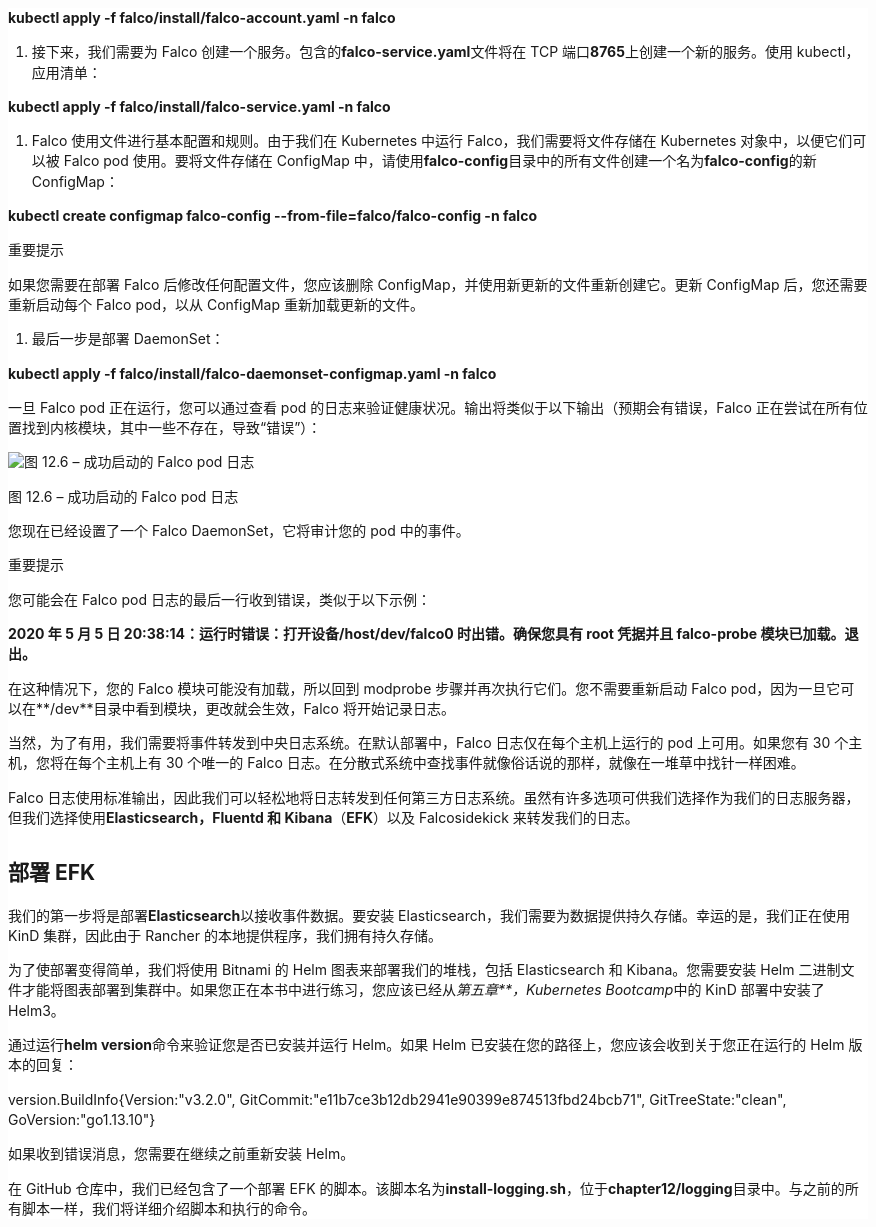 **kubectl apply -f falco/install/falco-account.yaml -n falco**

1.  接下来，我们需要为 Falco 创建一个服务。包含的**falco-service.yaml**文件将在 TCP 端口**8765**上创建一个新的服务。使用 kubectl，应用清单：

**kubectl apply -f falco/install/falco-service.yaml -n falco**

1.  Falco 使用文件进行基本配置和规则。由于我们在 Kubernetes 中运行 Falco，我们需要将文件存储在 Kubernetes 对象中，以便它们可以被 Falco pod 使用。要将文件存储在 ConfigMap 中，请使用**falco-config**目录中的所有文件创建一个名为**falco-config**的新 ConfigMap：

**kubectl create configmap falco-config --from-file=falco/falco-config -n falco**

重要提示

如果您需要在部署 Falco 后修改任何配置文件，您应该删除 ConfigMap，并使用新更新的文件重新创建它。更新 ConfigMap 后，您还需要重新启动每个 Falco pod，以从 ConfigMap 重新加载更新的文件。

1.  最后一步是部署 DaemonSet：

**kubectl apply -f falco/install/falco-daemonset-configmap.yaml -n falco**

一旦 Falco pod 正在运行，您可以通过查看 pod 的日志来验证健康状况。输出将类似于以下输出（预期会有错误，Falco 正在尝试在所有位置找到内核模块，其中一些不存在，导致“错误”）：

![图 12.6 – 成功启动的 Falco pod 日志](https://github.com/OpenDocCN/freelearn-devops-zh/raw/master/docs/k8s-dkr/img/Fig_12.6_B15514.jpg)

图 12.6 – 成功启动的 Falco pod 日志

您现在已经设置了一个 Falco DaemonSet，它将审计您的 pod 中的事件。

重要提示

您可能会在 Falco pod 日志的最后一行收到错误，类似于以下示例：

**2020 年 5 月 5 日 20:38:14：运行时错误：打开设备/host/dev/falco0 时出错。确保您具有 root 凭据并且 falco-probe 模块已加载。退出。**

在这种情况下，您的 Falco 模块可能没有加载，所以回到 modprobe 步骤并再次执行它们。您不需要重新启动 Falco pod，因为一旦它可以在**/dev**目录中看到模块，更改就会生效，Falco 将开始记录日志。

当然，为了有用，我们需要将事件转发到中央日志系统。在默认部署中，Falco 日志仅在每个主机上运行的 pod 上可用。如果您有 30 个主机，您将在每个主机上有 30 个唯一的 Falco 日志。在分散式系统中查找事件就像俗话说的那样，就像在一堆草中找针一样困难。

Falco 日志使用标准输出，因此我们可以轻松地将日志转发到任何第三方日志系统。虽然有许多选项可供我们选择作为我们的日志服务器，但我们选择使用**Elasticsearch，Fluentd 和 Kibana**（**EFK**）以及 Falcosidekick 来转发我们的日志。

## 部署 EFK

我们的第一步将是部署**Elasticsearch**以接收事件数据。要安装 Elasticsearch，我们需要为数据提供持久存储。幸运的是，我们正在使用 KinD 集群，因此由于 Rancher 的本地提供程序，我们拥有持久存储。

为了使部署变得简单，我们将使用 Bitnami 的 Helm 图表来部署我们的堆栈，包括 Elasticsearch 和 Kibana。您需要安装 Helm 二进制文件才能将图表部署到集群中。如果您正在本书中进行练习，您应该已经从*第五章**，Kubernetes Bootcamp*中的 KinD 部署中安装了 Helm3。

通过运行**helm version**命令来验证您是否已安装并运行 Helm。如果 Helm 已安装在您的路径上，您应该会收到关于您正在运行的 Helm 版本的回复：

version.BuildInfo{Version:"v3.2.0", GitCommit:"e11b7ce3b12db2941e90399e874513fbd24bcb71", GitTreeState:"clean", GoVersion:"go1.13.10"}

如果收到错误消息，您需要在继续之前重新安装 Helm。

在 GitHub 仓库中，我们已经包含了一个部署 EFK 的脚本。该脚本名为**install-logging.sh**，位于**chapter12/logging**目录中。与之前的所有脚本一样，我们将详细介绍脚本和执行的命令。

